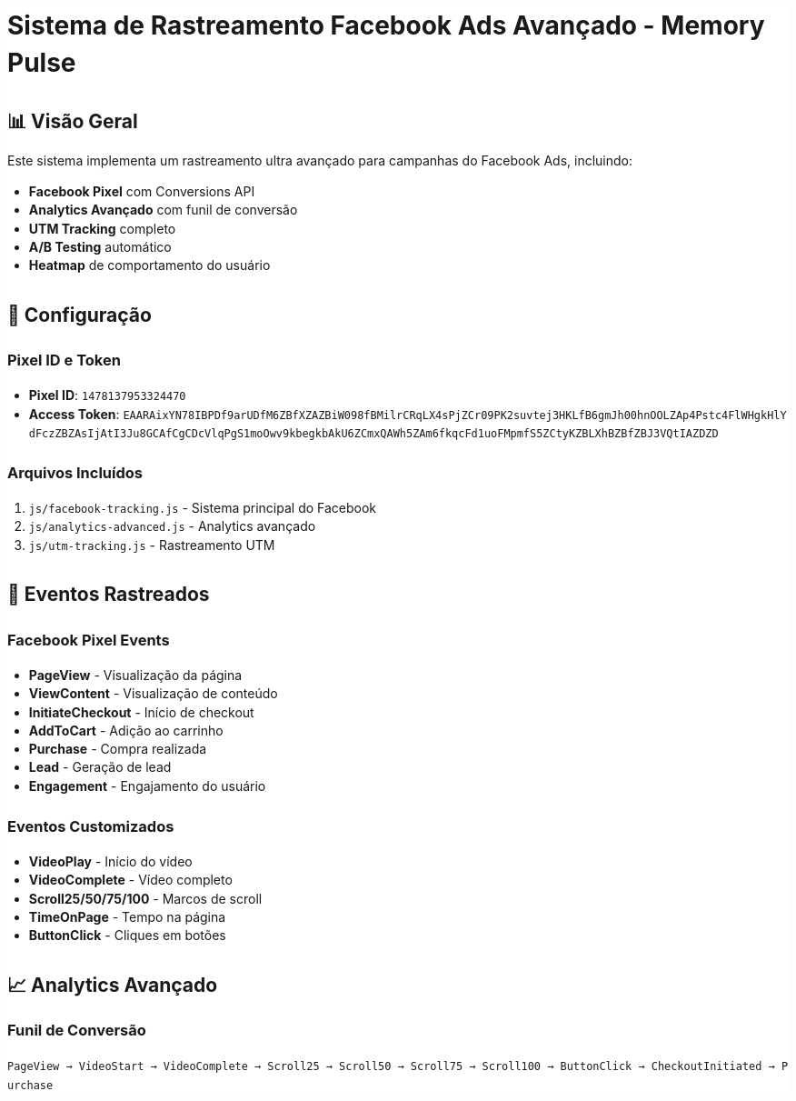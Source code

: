 # Sistema de Rastreamento Facebook Ads Avançado - Memory Pulse

## 📊 Visão Geral

Este sistema implementa um rastreamento ultra avançado para campanhas do Facebook Ads, incluindo:

- **Facebook Pixel** com Conversions API
- **Analytics Avançado** com funil de conversão
- **UTM Tracking** completo
- **A/B Testing** automático
- **Heatmap** de comportamento do usuário

## 🔧 Configuração

### Pixel ID e Token
- **Pixel ID**: `1478137953324470`
- **Access Token**: `EAARAixYN78IBPDf9arUDfM6ZBfXZAZBiW098fBMilrCRqLX4sPjZCr09PK2suvtej3HKLfB6gmJh00hnOOLZAp4Pstc4FlWHgkHlYdFczZBZAsIjAtI3Ju8GCAfCgCDcVlqPgS1moOwv9kbegkbAkU6ZCmxQAWh5ZAm6fkqcFd1uoFMpmfS5ZCtyKZBLXhBZBfZBJ3VQtIAZDZD`

### Arquivos Incluídos
1. `js/facebook-tracking.js` - Sistema principal do Facebook
2. `js/analytics-advanced.js` - Analytics avançado
3. `js/utm-tracking.js` - Rastreamento UTM

## 🎯 Eventos Rastreados

### Facebook Pixel Events
- **PageView** - Visualização da página
- **ViewContent** - Visualização de conteúdo
- **InitiateCheckout** - Início de checkout
- **AddToCart** - Adição ao carrinho
- **Purchase** - Compra realizada
- **Lead** - Geração de lead
- **Engagement** - Engajamento do usuário

### Eventos Customizados
- **VideoPlay** - Início do vídeo
- **VideoComplete** - Vídeo completo
- **Scroll25/50/75/100** - Marcos de scroll
- **TimeOnPage** - Tempo na página
- **ButtonClick** - Cliques em botões

## 📈 Analytics Avançado

### Funil de Conversão
```
PageView → VideoStart → VideoComplete → Scroll25 → Scroll50 → Scroll75 → Scroll100 → ButtonClick → CheckoutInitiated → Purchase
```
